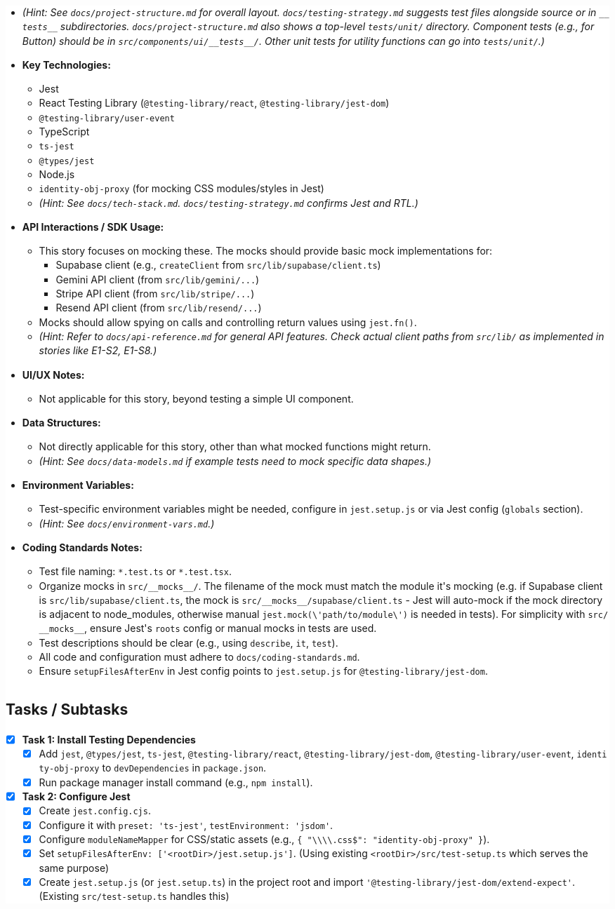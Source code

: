   - _(Hint: See `docs/project-structure.md` for overall layout. `docs/testing-strategy.md` suggests test files alongside source or in `__tests__` subdirectories. `docs/project-structure.md` also shows a top-level `tests/unit/` directory. Component tests (e.g., for Button) should be in `src/components/ui/__tests__/`. Other unit tests for utility functions can go into `tests/unit/`.)_

- **Key Technologies:**
  - Jest
  - React Testing Library (`@testing-library/react`, `@testing-library/jest-dom`)
  - `@testing-library/user-event`
  - TypeScript
  - `ts-jest`
  - `@types/jest`
  - Node.js
  - `identity-obj-proxy` (for mocking CSS modules/styles in Jest)
  - _(Hint: See `docs/tech-stack.md`. `docs/testing-strategy.md` confirms Jest and RTL.)_

- **API Interactions / SDK Usage:**
  - This story focuses on mocking these. The mocks should provide basic mock implementations for:
    - Supabase client (e.g., `createClient` from `src/lib/supabase/client.ts`)
    - Gemini API client (from `src/lib/gemini/...`)
    - Stripe API client (from `src/lib/stripe/...`)
    - Resend API client (from `src/lib/resend/...`)
  - Mocks should allow spying on calls and controlling return values using `jest.fn()`.
  - _(Hint: Refer to `docs/api-reference.md` for general API features. Check actual client paths from `src/lib/` as implemented in stories like E1-S2, E1-S8.)_

- **UI/UX Notes:** 
  - Not applicable for this story, beyond testing a simple UI component.

- **Data Structures:**
  - Not directly applicable for this story, other than what mocked functions might return.
  - _(Hint: See `docs/data-models.md` if example tests need to mock specific data shapes.)_

- **Environment Variables:**
  - Test-specific environment variables might be needed, configure in `jest.setup.js` or via Jest config (`globals` section).
  - _(Hint: See `docs/environment-vars.md`.)_

- **Coding Standards Notes:**
  - Test file naming: `*.test.ts` or `*.test.tsx`.
  - Organize mocks in `src/__mocks__/`. The filename of the mock must match the module it's mocking (e.g. if Supabase client is `src/lib/supabase/client.ts`, the mock is `src/__mocks__/supabase/client.ts` - Jest will auto-mock if the mock directory is adjacent to node_modules, otherwise manual `jest.mock(\'path/to/module\')` is needed in tests). For simplicity with `src/__mocks__`, ensure Jest's `roots` config or manual mocks in tests are used.
  - Test descriptions should be clear (e.g., using `describe`, `it`, `test`).
  - All code and configuration must adhere to `docs/coding-standards.md`.
  - Ensure `setupFilesAfterEnv` in Jest config points to `jest.setup.js` for `@testing-library/jest-dom`.

## Tasks / Subtasks

- [x] **Task 1: Install Testing Dependencies**
  - [x] Add `jest`, `@types/jest`, `ts-jest`, `@testing-library/react`, `@testing-library/jest-dom`, `@testing-library/user-event`, `identity-obj-proxy` to `devDependencies` in `package.json`.
  - [x] Run package manager install command (e.g., `npm install`).
- [x] **Task 2: Configure Jest**
  - [x] Create `jest.config.cjs`.
  - [x] Configure it with `preset: 'ts-jest'`, `testEnvironment: 'jsdom'`.
  - [x] Configure `moduleNameMapper` for CSS/static assets (e.g., `{ "\\\\.css$": "identity-obj-proxy" }`).
  - [x] Set `setupFilesAfterEnv: ['<rootDir>/jest.setup.js']`. (Using existing `<rootDir>/src/test-setup.ts` which serves the same purpose)
  - [x] Create `jest.setup.js` (or `jest.setup.ts`) in the project root and import `'@testing-library/jest-dom/extend-expect'`. (Existing `src/test-setup.ts` handles this)